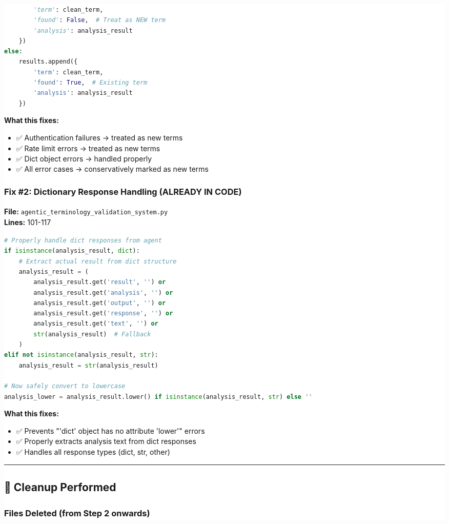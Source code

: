 ```python
        'term': clean_term,
        'found': False,  # Treat as NEW term
        'analysis': analysis_result
    })
else:
    results.append({
        'term': clean_term,
        'found': True,  # Existing term
        'analysis': analysis_result
    })
```

**What this fixes:**
- ✅ Authentication failures → treated as new terms
- ✅ Rate limit errors → treated as new terms
- ✅ Dict object errors → handled properly
- ✅ All error cases → conservatively marked as new terms

### Fix #2: Dictionary Response Handling (ALREADY IN CODE)

**File:** `agentic_terminology_validation_system.py`  
**Lines:** 101-117

```python
# Properly handle dict responses from agent
if isinstance(analysis_result, dict):
    # Extract actual result from dict structure
    analysis_result = (
        analysis_result.get('result', '') or 
        analysis_result.get('analysis', '') or
        analysis_result.get('output', '') or
        analysis_result.get('response', '') or
        analysis_result.get('text', '') or
        str(analysis_result)  # Fallback
    )
elif not isinstance(analysis_result, str):
    analysis_result = str(analysis_result)

# Now safely convert to lowercase
analysis_lower = analysis_result.lower() if isinstance(analysis_result, str) else ''
```

**What this fixes:**
- ✅ Prevents "'dict' object has no attribute 'lower'" errors
- ✅ Properly extracts analysis text from dict responses
- ✅ Handles all response types (dict, str, other)

---

## 🧹 Cleanup Performed

### Files Deleted (from Step 2 onwards)
